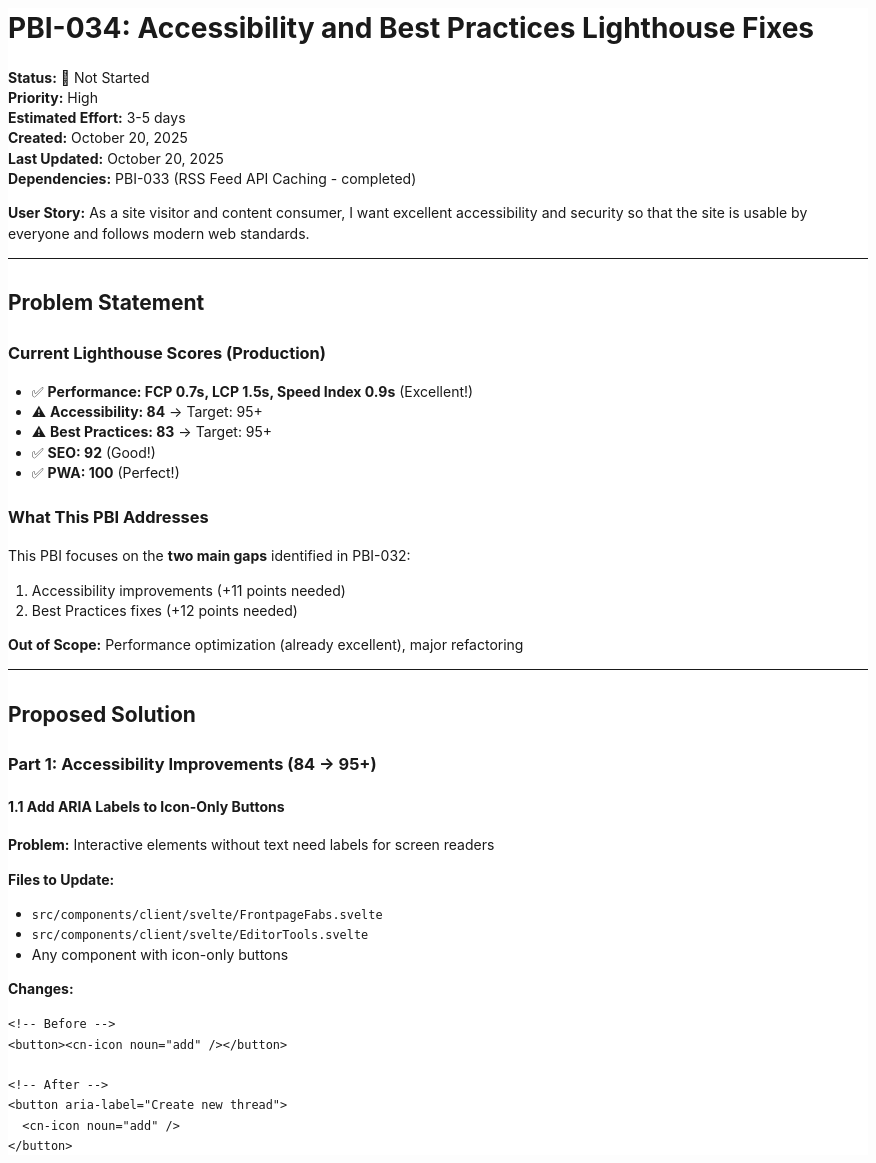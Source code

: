 # PBI-034: Accessibility and Best Practices Lighthouse Fixes

**Status:** 🔴 Not Started  
**Priority:** High  
**Estimated Effort:** 3-5 days  
**Created:** October 20, 2025  
**Last Updated:** October 20, 2025  
**Dependencies:** PBI-033 (RSS Feed API Caching - completed)

**User Story:** As a site visitor and content consumer, I want excellent accessibility and security so that the site is usable by everyone and follows modern web standards.

---

## Problem Statement

### Current Lighthouse Scores (Production)
- ✅ **Performance: FCP 0.7s, LCP 1.5s, Speed Index 0.9s** (Excellent!)
- ⚠️ **Accessibility: 84** → Target: 95+
- ⚠️ **Best Practices: 83** → Target: 95+
- ✅ **SEO: 92** (Good!)
- ✅ **PWA: 100** (Perfect!)

### What This PBI Addresses

This PBI focuses on the **two main gaps** identified in PBI-032:
1. Accessibility improvements (+11 points needed)
2. Best Practices fixes (+12 points needed)

**Out of Scope:** Performance optimization (already excellent), major refactoring

---

## Proposed Solution

### Part 1: Accessibility Improvements (84 → 95+)

#### 1.1 Add ARIA Labels to Icon-Only Buttons

**Problem:** Interactive elements without text need labels for screen readers

**Files to Update:**
- `src/components/client/svelte/FrontpageFabs.svelte`
- `src/components/client/svelte/EditorTools.svelte`
- Any component with icon-only buttons

**Changes:**
```svelte
<!-- Before -->
<button><cn-icon noun="add" /></button>

<!-- After -->
<button aria-label="Create new thread">
  <cn-icon noun="add" />
</button>
```
